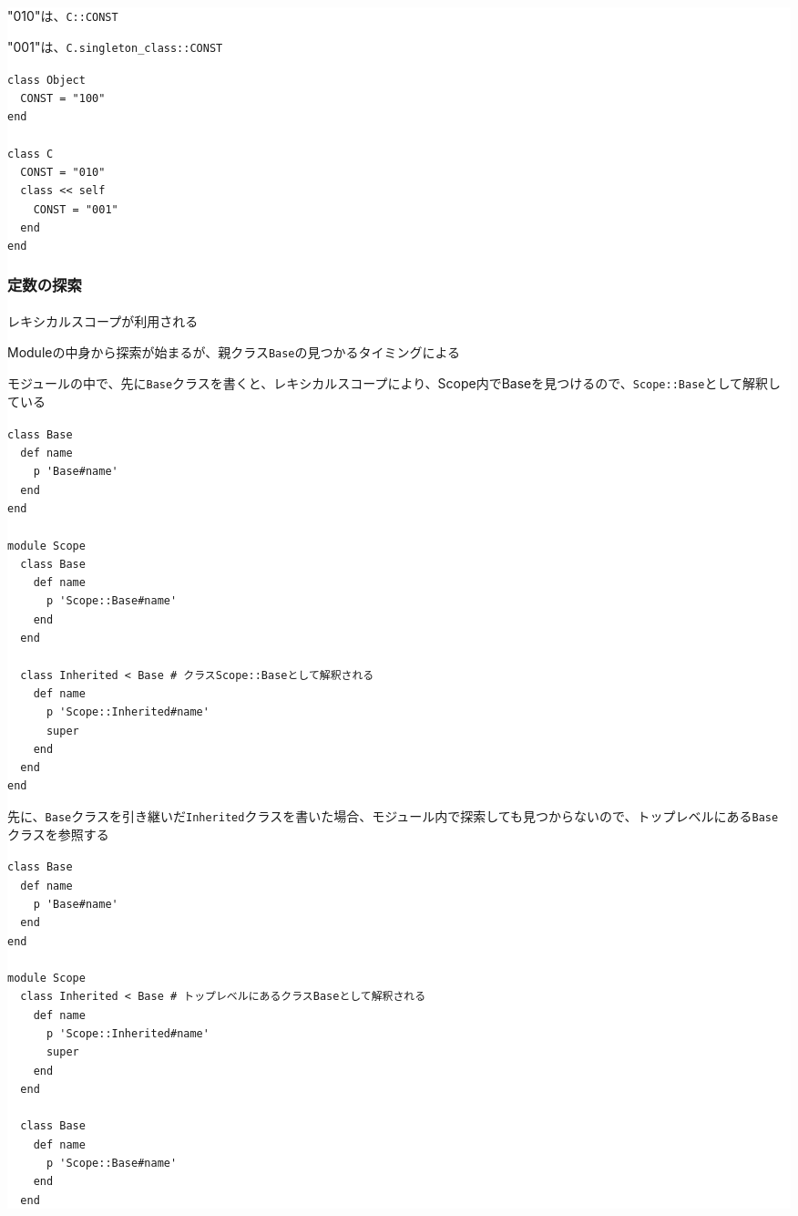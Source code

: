 "010"は、`C::CONST`

"001"は、`C.singleton_class::CONST`

```
class Object
  CONST = "100"
end

class C
  CONST = "010"
  class << self
    CONST = "001"
  end
end
```

### 定数の探索
レキシカルスコープが利用される

Moduleの中身から探索が始まるが、親クラス`Base`の見つかるタイミングによる

モジュールの中で、先に`Base`クラスを書くと、レキシカルスコープにより、Scope内でBaseを見つけるので、`Scope::Base`として解釈している
```
class Base
  def name
    p 'Base#name'
  end
end

module Scope
  class Base
    def name
      p 'Scope::Base#name'
    end
  end

  class Inherited < Base # クラスScope::Baseとして解釈される
    def name
      p 'Scope::Inherited#name'
      super
    end
  end
end
```
先に、`Base`クラスを引き継いだ`Inherited`クラスを書いた場合、モジュール内で探索しても見つからないので、トップレベルにある`Base`クラスを参照する
```
class Base
  def name
    p 'Base#name'
  end
end

module Scope
  class Inherited < Base # トップレベルにあるクラスBaseとして解釈される
    def name
      p 'Scope::Inherited#name'
      super
    end
  end

  class Base
    def name
      p 'Scope::Base#name'
    end
  end
```